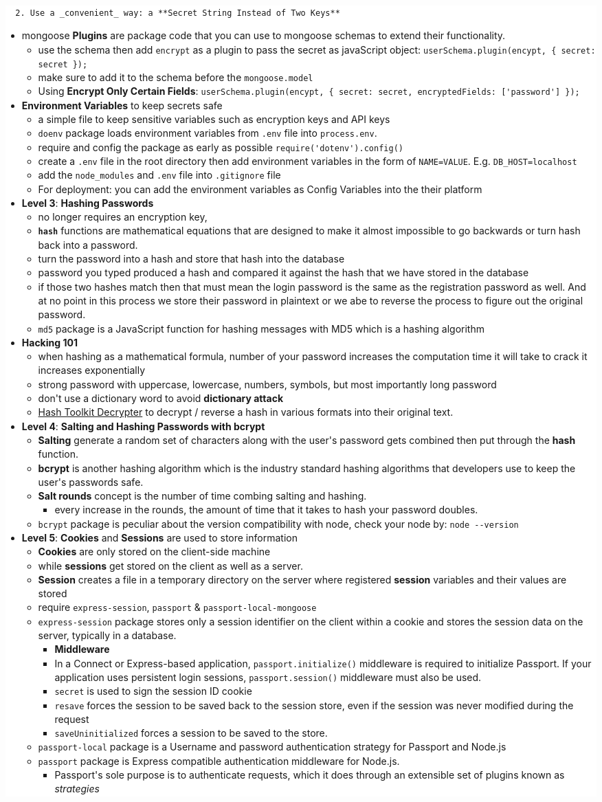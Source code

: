       2. Use a _convenient_ way: a **Secret String Instead of Two Keys**
  - mongoose **Plugins** are package code that you can use to mongoose schemas to extend their functionality.
    - use the schema then add `encrypt` as a plugin to pass the secret as javaScript object: `userSchema.plugin(encypt, { secret: secret });`
    - make sure to add it to the schema before the `mongoose.model`
    - Using **Encrypt Only Certain Fields**: `userSchema.plugin(encypt, { secret: secret, encryptedFields: ['password'] });`
- **Environment Variables** to keep secrets safe
  - a simple file to keep sensitive variables such as encryption keys and API keys
  - `doenv` package loads environment variables from `.env` file into `process.env`.
  - require and config the package as early as possible `require('dotenv').config()`
  - create a `.env` file in the root directory then add environment variables in the form of `NAME=VALUE`. E.g. `DB_HOST=localhost`
  - add the `node_modules` and `.env` file into `.gitignore` file
  - For deployment: you can add the environment variables as Config Variables into the their platform
- **Level 3**: **Hashing Passwords**
  - no longer requires an encryption key,
  - **`hash`** functions are mathematical equations that are designed to make it almost impossible to go backwards or turn hash back into a password.
  - turn the password into a hash and store that hash into the database
  - password you typed produced a hash and compared it against the hash that we have stored in the database
  - if those two hashes match then that must mean the  login password is the same as the registration password as well. And at no point in this process we store their password in plaintext or we abe to reverse the process to figure out the original password.
  - `md5` package is a JavaScript function for hashing messages with MD5 which is a hashing algorithm
- **Hacking 101**
  - when hashing as a mathematical formula, number of your password increases the computation time it will take to crack it increases exponentially
  - strong password with uppercase, lowercase, numbers, symbols, but most importantly long password
  - don't use a dictionary word to avoid **dictionary attack**
  - [Hash Toolkit Decrypter](https://hashtoolkit.com) to decrypt / reverse a hash in various formats into their original text.
- **Level 4**: **Salting and Hashing Passwords with bcrypt**
  - **Salting** generate a random set of characters along with the user's password gets combined then put through the **hash** function.
  - **bcrypt** is another hashing algorithm which is the industry standard hashing algorithms that developers use to keep the user's passwords safe.
  - **Salt rounds** concept is the number of time combing salting and hashing.
    - every increase in the rounds, the amount of time that it takes to hash your password doubles.
  - `bcrypt` package is peculiar about the version compatibility with node, check your node by: `node --version`
- **Level 5**: **Cookies** and **Sessions** are used to store information
  - **Cookies** are only stored on the client-side machine
  - while **sessions** get stored on the client as well as a server.
  - **Session** creates a file in a temporary directory on the server where registered **session** variables and their values are stored
  - require `express-session`, `passport` & `passport-local-mongoose`
  - `express-session` package stores only a session identifier on the client within a cookie and stores the session data on the server, typically in a database.
    - **Middleware**
    - In a Connect or Express-based application, `passport.initialize()` middleware is required to initialize Passport. If your application uses persistent login sessions, `passport.session()` middleware must also be used.
    - `secret` is used to sign the session ID cookie
    - `resave` forces the session to be saved back to the session store, even if the session was never modified during the request
    - `saveUninitialized` forces a session to be saved to the store.
  - `passport-local` package is a Username and password authentication strategy for Passport and Node.js
  - `passport` package is Express compatible authentication middleware for Node.js.
    - Passport's sole purpose is to authenticate requests, which it does through an extensible set of plugins known as _strategies_
